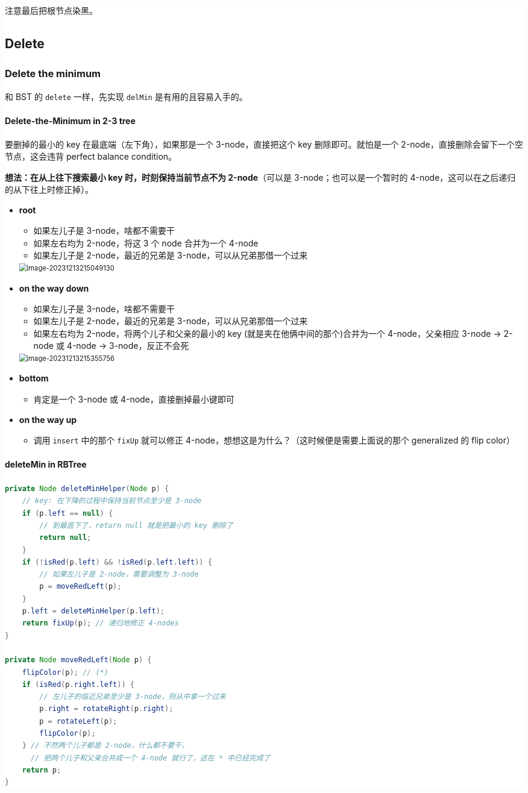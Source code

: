 注意最后把根节点染黑。

## Delete

### Delete the minimum

和 BST 的 `delete` 一样，先实现 `delMin` 是有用的且容易入手的。

#### Delete-the-Minimum in 2-3 tree

要删掉的最小的 key 在最底端（左下角），如果那是一个 3-node，直接把这个 key 删除即可。就怕是一个 2-node，直接删除会留下一个空节点，这会违背 perfect balance condition。

**想法：在从上往下搜索最小 key 时，时刻保持当前节点不为 2-node**（可以是 3-node；也可以是一个暂时的 4-node，这可以在之后递归的从下往上时修正掉）。

- **root**
  
  - 如果左儿子是 3-node，啥都不需要干
  - 如果左右均为 2-node，将这 3 个 node 合并为一个 4-node
  - 如果左儿子是 2-node，最近的兄弟是 3-node，可以从兄弟那借一个过来
  
  <img src="https://cdn.jsdelivr.net/gh/A-sock-puppet/imgbed2@main/img/2023/12/20231213215049_image-20231213215049130.png" alt="image-20231213215049130" style="zoom: 80%;" />
  
- **on the way down**

  - 如果左儿子是 3-node，啥都不需要干
  - 如果左儿子是 2-node，最近的兄弟是 3-node，可以从兄弟那借一个过来
  - 如果左右均为 2-node，将两个儿子和父亲的最小的 key (就是夹在他俩中间的那个)合并为一个 4-node，父亲相应 3-node $\to$ 2-node 或 4-node $\to$ 3-node，反正不会死

  <img src="https://cdn.jsdelivr.net/gh/A-sock-puppet/imgbed2@main/img/2023/12/20231213215355_image-20231213215355756.png" alt="image-20231213215355756" style="zoom:80%;" />

- **bottom**

  - 肯定是一个 3-node 或 4-node，直接删掉最小键即可

- **on the way up**

  - 调用 `insert` 中的那个 `fixUp` 就可以修正 4-node，想想这是为什么？（这时候便是需要上面说的那个 generalized 的 flip color）

#### deleteMin in RBTree

```java
private Node deleteMinHelper(Node p) { 
    // key: 在下降的过程中保持当前节点至少是 3-node
    if (p.left == null) {
        // 到最底下了，return null 就是把最小的 key 删除了
        return null;
    }
    if (!isRed(p.left) && !isRed(p.left.left)) { 
        // 如果左儿子是 2-node，需要调整为 3-node
        p = moveRedLeft(p);
    }
    p.left = deleteMinHelper(p.left);
    return fixUp(p); // 递归地修正 4-nodes
}

private Node moveRedLeft(Node p) {
    flipColor(p); // (*)
    if (isRed(p.right.left)) { 
        // 左儿子的临近兄弟至少是 3-node，则从中拿一个过来
        p.right = rotateRight(p.right);
        p = rotateLeft(p);
        flipColor(p);
    } // 不然两个儿子都是 2-node，什么都不要干，
      // 把两个儿子和父亲合并成一个 4-node 就行了，这在 * 中已经完成了
    return p;
}
```